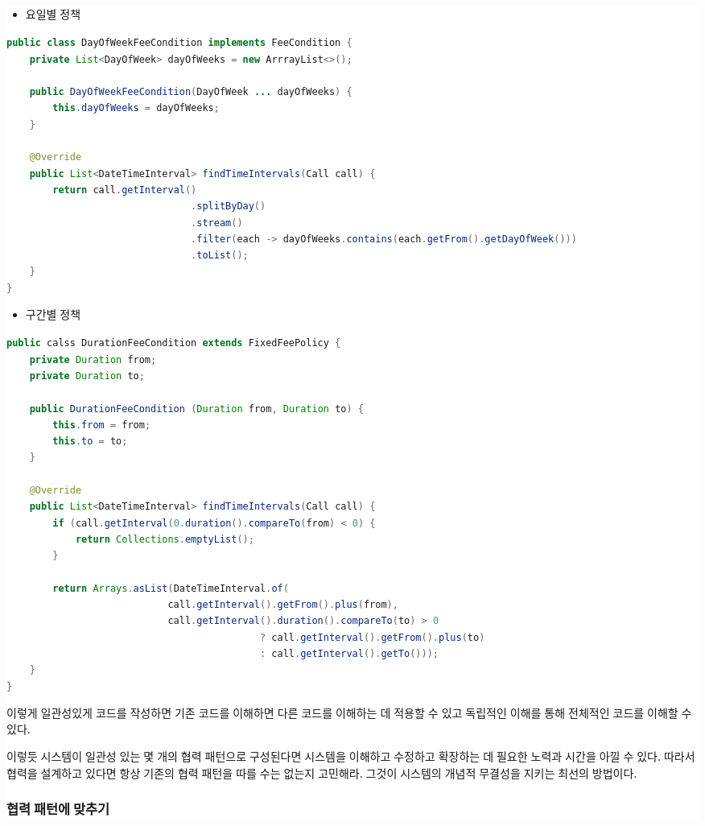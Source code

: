 - 요일별 정책

```java
public class DayOfWeekFeeCondition implements FeeCondition {
	private List<DayOfWeek> dayOfWeeks = new ArrrayList<>();

	public DayOfWeekFeeCondition(DayOfWeek ... dayOfWeeks) {
		this.dayOfWeeks = dayOfWeeks;
	}
	
	@Override
	public List<DateTimeInterval> findTimeIntervals(Call call) {
		return call.getInterval()
								.splitByDay()
								.stream()
								.filter(each -> dayOfWeeks.contains(each.getFrom().getDayOfWeek()))
								.toList();
	}
}
```

- 구간별 정책

```java
public calss DurationFeeCondition extends FixedFeePolicy {
	private Duration from;
	private Duration to;
	
	public DurationFeeCondition (Duration from, Duration to) {
		this.from = from;
		this.to = to;
	}

	@Override
	public List<DateTimeInterval> findTimeIntervals(Call call) {
		if (call.getInterval(0.duration().compareTo(from) < 0) {
			return Collections.emptyList();
		}
		
		return Arrays.asList(DateTimeInterval.of(
							call.getInterval().getFrom().plus(from),
							call.getInterval().duration().compareTo(to) > 0
											? call.getInterval().getFrom().plus(to)
											: call.getInterval().getTo()));
	}
}
```

이렇게 일관성있게 코드를 작성하면 기존 코드를 이해하면 다른 코드를 이해하는 데 적용할 수 있고 독립적인 이해를 통해 전체적인 코드를 이해할 수 있다.

이렇듯 시스템이 일관성 있는 몇 개의 협력 패턴으로 구성된다면 시스템을 이해하고 수정하고 확장하는 데 필요한 노력과 시간을 아낄 수 있다. 따라서 협력을 설계하고 있다면 항상 기존의 협력 패턴을 따를 수는 없는지 고민해라. 그것이 시스템의 개념적 무결성을 지키는 최선의 방법이다.

### 협력 패턴에 맞추기
